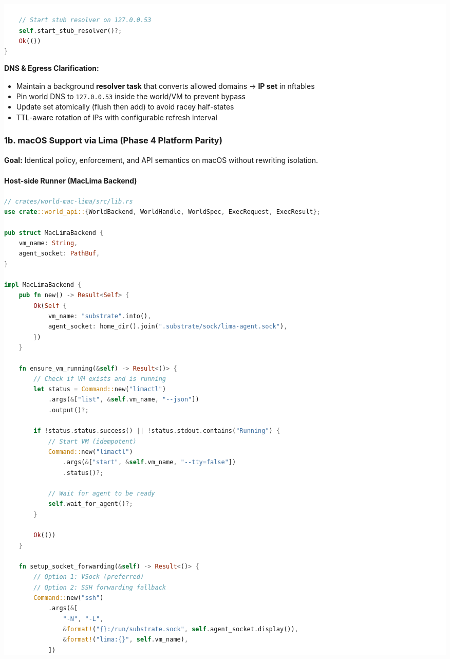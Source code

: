```rust
    
    // Start stub resolver on 127.0.0.53
    self.start_stub_resolver()?;
    Ok(())
}
```

**DNS & Egress Clarification:**
- Maintain a background **resolver task** that converts allowed domains → **IP set** in nftables
- Pin world DNS to `127.0.0.53` inside the world/VM to prevent bypass
- Update set atomically (flush then add) to avoid racey half-states
- TTL-aware rotation of IPs with configurable refresh interval

### 1b. macOS Support via Lima (Phase 4 Platform Parity)

**Goal:** Identical policy, enforcement, and API semantics on macOS without rewriting isolation.

#### Host-side Runner (MacLima Backend)

```rust
// crates/world-mac-lima/src/lib.rs
use crate::world_api::{WorldBackend, WorldHandle, WorldSpec, ExecRequest, ExecResult};

pub struct MacLimaBackend {
    vm_name: String,
    agent_socket: PathBuf,
}

impl MacLimaBackend {
    pub fn new() -> Result<Self> {
        Ok(Self {
            vm_name: "substrate".into(),
            agent_socket: home_dir().join(".substrate/sock/lima-agent.sock"),
        })
    }
    
    fn ensure_vm_running(&self) -> Result<()> {
        // Check if VM exists and is running
        let status = Command::new("limactl")
            .args(&["list", &self.vm_name, "--json"])
            .output()?;
        
        if !status.status.success() || !status.stdout.contains("Running") {
            // Start VM (idempotent)
            Command::new("limactl")
                .args(&["start", &self.vm_name, "--tty=false"])
                .status()?;
            
            // Wait for agent to be ready
            self.wait_for_agent()?;
        }
        
        Ok(())
    }
    
    fn setup_socket_forwarding(&self) -> Result<()> {
        // Option 1: VSock (preferred)
        // Option 2: SSH forwarding fallback
        Command::new("ssh")
            .args(&[
                "-N", "-L",
                &format!("{}:/run/substrate.sock", self.agent_socket.display()),
                &format!("lima:{}", self.vm_name),
            ])
```